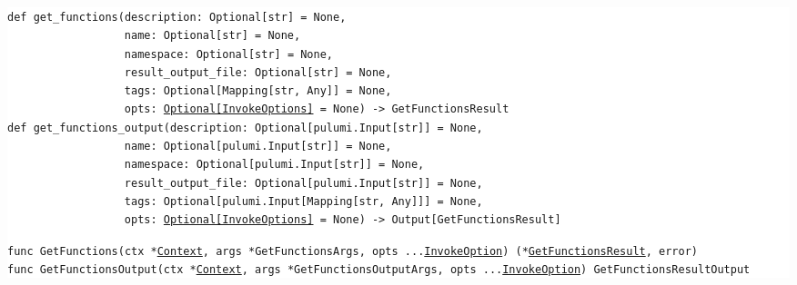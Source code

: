 
<div>
<pulumi-choosable type="language" values="python">
<div class="highlight"><pre class="chroma"><code class="language-python" data-lang="python"
><span class="k">def </span>get_functions<span class="p">(</span><span class="nx">description</span><span class="p">:</span> <span class="nx">Optional[str]</span> = None<span class="p">,</span>
                  <span class="nx">name</span><span class="p">:</span> <span class="nx">Optional[str]</span> = None<span class="p">,</span>
                  <span class="nx">namespace</span><span class="p">:</span> <span class="nx">Optional[str]</span> = None<span class="p">,</span>
                  <span class="nx">result_output_file</span><span class="p">:</span> <span class="nx">Optional[str]</span> = None<span class="p">,</span>
                  <span class="nx">tags</span><span class="p">:</span> <span class="nx">Optional[Mapping[str, Any]]</span> = None<span class="p">,</span>
                  <span class="nx">opts</span><span class="p">:</span> <span class="nx"><a href="/docs/reference/pkg/python/pulumi/#pulumi.InvokeOptions">Optional[InvokeOptions]</a></span> = None<span class="p">) -&gt;</span> <span>GetFunctionsResult</span
><span class="k">
def </span>get_functions_output<span class="p">(</span><span class="nx">description</span><span class="p">:</span> <span class="nx">Optional[pulumi.Input[str]]</span> = None<span class="p">,</span>
                  <span class="nx">name</span><span class="p">:</span> <span class="nx">Optional[pulumi.Input[str]]</span> = None<span class="p">,</span>
                  <span class="nx">namespace</span><span class="p">:</span> <span class="nx">Optional[pulumi.Input[str]]</span> = None<span class="p">,</span>
                  <span class="nx">result_output_file</span><span class="p">:</span> <span class="nx">Optional[pulumi.Input[str]]</span> = None<span class="p">,</span>
                  <span class="nx">tags</span><span class="p">:</span> <span class="nx">Optional[pulumi.Input[Mapping[str, Any]]]</span> = None<span class="p">,</span>
                  <span class="nx">opts</span><span class="p">:</span> <span class="nx"><a href="/docs/reference/pkg/python/pulumi/#pulumi.InvokeOptions">Optional[InvokeOptions]</a></span> = None<span class="p">) -&gt;</span> <span>Output[GetFunctionsResult]</span
></code></pre></div>
</pulumi-choosable>
</div>


<div>
<pulumi-choosable type="language" values="go">
<div class="highlight"><pre class="chroma"><code class="language-go" data-lang="go"
><span class="k">func </span>GetFunctions<span class="p">(</span><span class="nx">ctx</span><span class="p"> *</span><span class="nx"><a href="https://pkg.go.dev/github.com/pulumi/pulumi/sdk/v3/go/pulumi?tab=doc#Context">Context</a></span><span class="p">,</span> <span class="nx">args</span><span class="p"> *</span><span class="nx">GetFunctionsArgs</span><span class="p">,</span> <span class="nx">opts</span><span class="p"> ...</span><span class="nx"><a href="https://pkg.go.dev/github.com/pulumi/pulumi/sdk/v3/go/pulumi?tab=doc#InvokeOption">InvokeOption</a></span><span class="p">) (*<span class="nx"><a href="#result">GetFunctionsResult</a></span>, error)</span
><span class="k">
func </span>GetFunctionsOutput<span class="p">(</span><span class="nx">ctx</span><span class="p"> *</span><span class="nx"><a href="https://pkg.go.dev/github.com/pulumi/pulumi/sdk/v3/go/pulumi?tab=doc#Context">Context</a></span><span class="p">,</span> <span class="nx">args</span><span class="p"> *</span><span class="nx">GetFunctionsOutputArgs</span><span class="p">,</span> <span class="nx">opts</span><span class="p"> ...</span><span class="nx"><a href="https://pkg.go.dev/github.com/pulumi/pulumi/sdk/v3/go/pulumi?tab=doc#InvokeOption">InvokeOption</a></span><span class="p">) GetFunctionsResultOutput</span
></code></pre></div>
